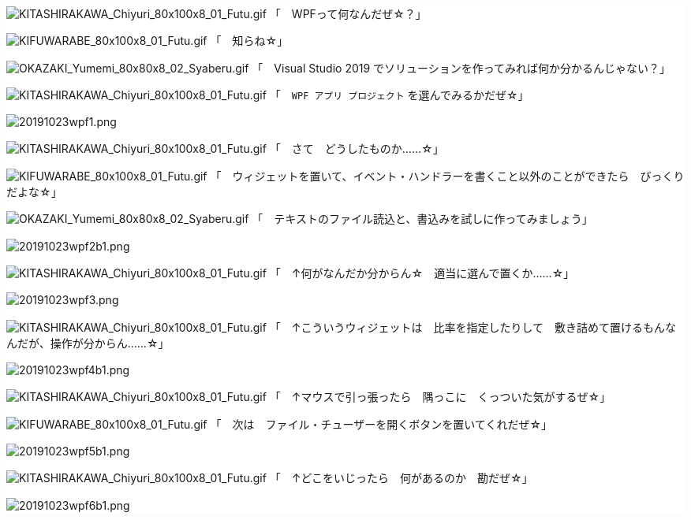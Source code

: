 ![KITASHIRAKAWA_Chiyuri_80x100x8_01_Futu.gif](https://crieit.now.sh/upload_images/3da2d4690cf2c3f101c5cbc0e48729f55db03ce9abb5c.gif)
「　WPFって何なんだぜ☆？」

![KIFUWARABE_80x100x8_01_Futu.gif](https://crieit.now.sh/upload_images/5ac9fa3b390b658160717a7c1ef5008a5db03cfc6d5d3.gif)
「　知らね☆」

![OKAZAKI_Yumemi_80x80x8_02_Syaberu.gif](https://crieit.now.sh/upload_images/058791c2dd4c1604ce1bd9ec26d490ae5db03d0a8041f.gif)
「　Visual Studio 2019 でソリューションを作ってみれば何か分かるんじゃない？」

![KITASHIRAKAWA_Chiyuri_80x100x8_01_Futu.gif](https://crieit.now.sh/upload_images/3da2d4690cf2c3f101c5cbc0e48729f55db03ce9abb5c.gif)
「　`WPF アプリ プロジェクト` を選んでみるかだぜ☆」

![20191023wpf1.png](https://crieit.now.sh/upload_images/624ecfe0607d720f4079f631f43121795db03de41be31.png)

![KITASHIRAKAWA_Chiyuri_80x100x8_01_Futu.gif](https://crieit.now.sh/upload_images/3da2d4690cf2c3f101c5cbc0e48729f55db03ce9abb5c.gif)
「　さて　どうしたものか……☆」

![KIFUWARABE_80x100x8_01_Futu.gif](https://crieit.now.sh/upload_images/5ac9fa3b390b658160717a7c1ef5008a5db03cfc6d5d3.gif)
「　ウィジェットを置いて、イベント・ハンドラーを書くこと以外のことができたら　びっくり　だよな☆」

![OKAZAKI_Yumemi_80x80x8_02_Syaberu.gif](https://crieit.now.sh/upload_images/058791c2dd4c1604ce1bd9ec26d490ae5db03d0a8041f.gif)
「　テキストのファイル読込と、書込みを試しに作ってみましょう」

![20191023wpf2b1.png](https://crieit.now.sh/upload_images/c85d8c04dc26b83cd5ac89beffc508a85db03f4eb9919.png)

![KITASHIRAKAWA_Chiyuri_80x100x8_01_Futu.gif](https://crieit.now.sh/upload_images/3da2d4690cf2c3f101c5cbc0e48729f55db03ce9abb5c.gif)
「　↑何がなんだか分からん☆　適当に選んで置くか……☆」

![20191023wpf3.png](https://crieit.now.sh/upload_images/851a46bf299e343f816ecc9eb7e4dd9e5db03fc211b12.png)

![KITASHIRAKAWA_Chiyuri_80x100x8_01_Futu.gif](https://crieit.now.sh/upload_images/3da2d4690cf2c3f101c5cbc0e48729f55db03ce9abb5c.gif)
「　↑こういうウィジェットは　比率を指定したりして　敷き詰めて置けるもんなんだが、操作が分からん……☆」

![20191023wpf4b1.png](https://crieit.now.sh/upload_images/e691e2e57bce618a47b9636b6d52efdd5db0404f7f783.png)

![KITASHIRAKAWA_Chiyuri_80x100x8_01_Futu.gif](https://crieit.now.sh/upload_images/3da2d4690cf2c3f101c5cbc0e48729f55db03ce9abb5c.gif)
「　↑マウスで引っ張ったら　隅っこに　くっついた気がするぜ☆」

![KIFUWARABE_80x100x8_01_Futu.gif](https://crieit.now.sh/upload_images/5ac9fa3b390b658160717a7c1ef5008a5db03cfc6d5d3.gif)
「　次は　ファイル・チューザーを開くボタンを置いてくれだぜ☆」

![20191023wpf5b1.png](https://crieit.now.sh/upload_images/8d73b8d817aa092ca5fd340c85040fa95db04166b1526.png)

![KITASHIRAKAWA_Chiyuri_80x100x8_01_Futu.gif](https://crieit.now.sh/upload_images/3da2d4690cf2c3f101c5cbc0e48729f55db03ce9abb5c.gif)
「　↑どこをいじったら　何があるのか　勘だぜ☆」

![20191023wpf6b1.png](https://crieit.now.sh/upload_images/c4b4d081d6603273743b71a6eefa187d5db041db32b09.png)
